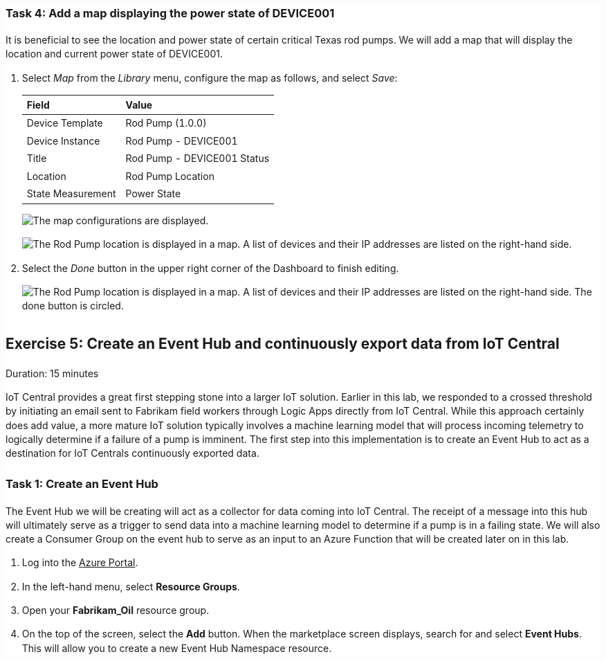 ### Task 4: Add a map displaying the power state of DEVICE001

It is beneficial to see the location and power state of certain critical Texas rod pumps. We will add a map that will display the location and current power state of DEVICE001.

1. Select _Map_ from the _Library_ menu, configure the map as follows, and select _Save_:

    | Field             | Value                       |
    | ----------------- | --------------------------- |
    | Device Template   | Rod Pump (1.0.0)            |
    | Device Instance   | Rod Pump - DEVICE001        |
    | Title             | Rod Pump - DEVICE001 Status |
    | Location          | Rod Pump Location           |
    | State Measurement | Power State                 |

    ![The map configurations are displayed.](media/dashboard-configure-map.png "Configure Map")

    ![The Rod Pump location is displayed in a map. A list of devices and their IP addresses are listed on the right-hand side.](media/completed-dashboard.png "Completed Dashboard")

2. Select the _Done_ button in the upper right corner of the Dashboard to finish editing.

    ![The Rod Pump location is displayed in a map. A list of devices and their IP addresses are listed on the right-hand side. The done button is circled.](media/done-dashboard-editing.png "Done dashboard editing")

## Exercise 5: Create an Event Hub and continuously export data from IoT Central

Duration: 15 minutes

IoT Central provides a great first stepping stone into a larger IoT solution. Earlier in this lab, we responded to a crossed threshold by initiating an email sent to Fabrikam field workers through Logic Apps directly from IoT Central. While this approach certainly does add value, a more mature IoT solution typically involves a machine learning model that will process incoming telemetry to logically determine if a failure of a pump is imminent. The first step into this implementation is to create an Event Hub to act as a destination for IoT Centrals continuously exported data.

### Task 1: Create an Event Hub

The Event Hub we will be creating will act as a collector for data coming into IoT Central. The receipt of a message into this hub will ultimately serve as a trigger to send data into a machine learning model to determine if a pump is in a failing state. We will also create a Consumer Group on the event hub to serve as an input to an Azure Function that will be created later on in this lab.

1. Log into the [Azure Portal](https://portal.azure.com).

2. In the left-hand menu, select **Resource Groups**.

3. Open your **Fabrikam_Oil** resource group.

4. On the top of the screen, select the **Add** button. When the marketplace screen displays, search for and select **Event Hubs**. This will allow you to create a new Event Hub Namespace resource.
